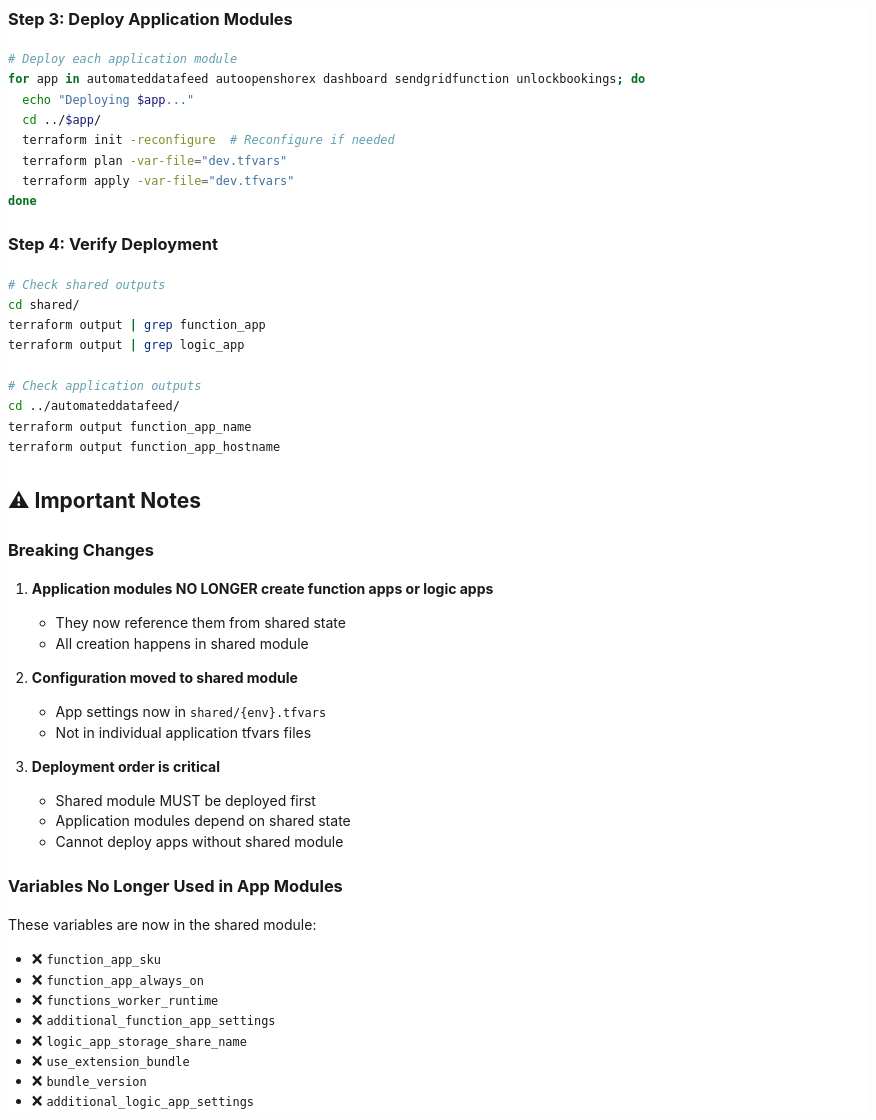 ### Step 3: Deploy Application Modules
```bash
# Deploy each application module
for app in automateddatafeed autoopenshorex dashboard sendgridfunction unlockbookings; do
  echo "Deploying $app..."
  cd ../$app/
  terraform init -reconfigure  # Reconfigure if needed
  terraform plan -var-file="dev.tfvars"
  terraform apply -var-file="dev.tfvars"
done
```

### Step 4: Verify Deployment
```bash
# Check shared outputs
cd shared/
terraform output | grep function_app
terraform output | grep logic_app

# Check application outputs
cd ../automateddatafeed/
terraform output function_app_name
terraform output function_app_hostname
```

## ⚠️ Important Notes

### Breaking Changes
1. **Application modules NO LONGER create function apps or logic apps**
   - They now reference them from shared state
   - All creation happens in shared module

2. **Configuration moved to shared module**
   - App settings now in `shared/{env}.tfvars`
   - Not in individual application tfvars files

3. **Deployment order is critical**
   - Shared module MUST be deployed first
   - Application modules depend on shared state
   - Cannot deploy apps without shared module

### Variables No Longer Used in App Modules
These variables are now in the shared module:
- ❌ `function_app_sku`
- ❌ `function_app_always_on`
- ❌ `functions_worker_runtime`
- ❌ `additional_function_app_settings`
- ❌ `logic_app_storage_share_name`
- ❌ `use_extension_bundle`
- ❌ `bundle_version`
- ❌ `additional_logic_app_settings`
